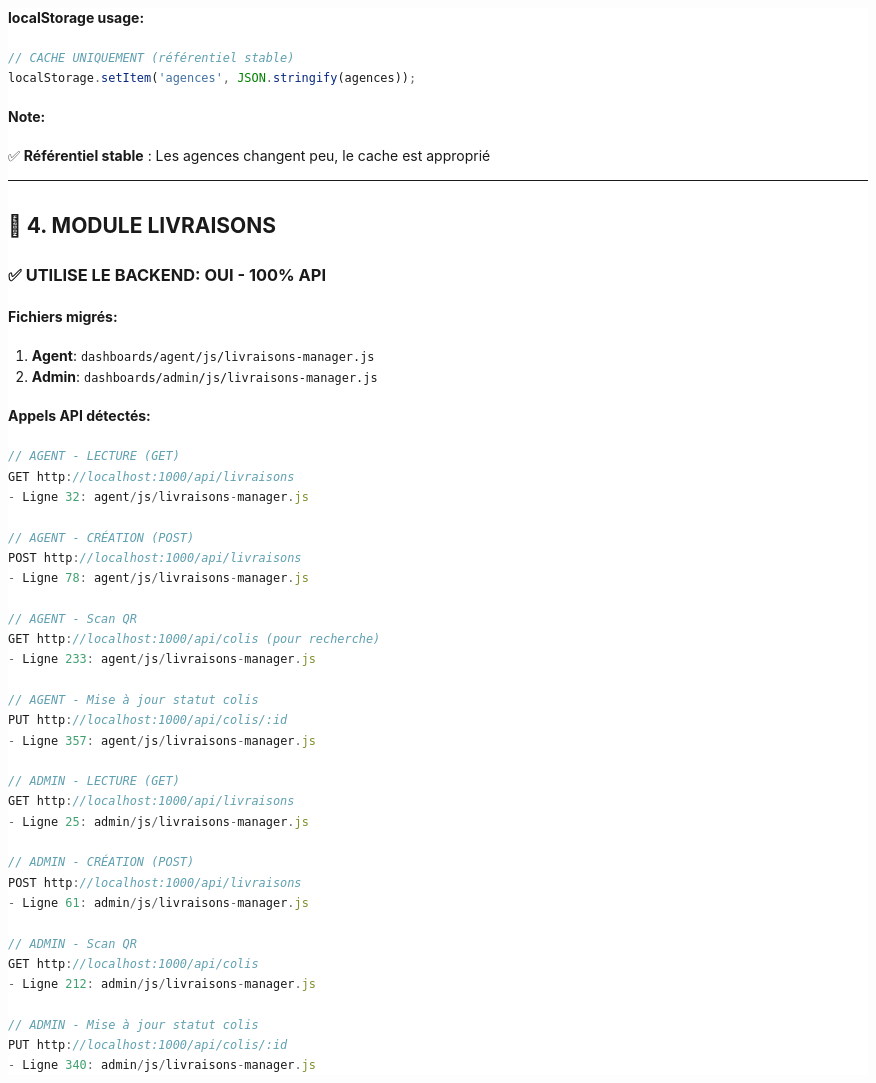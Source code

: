 #### localStorage usage:
```javascript
// CACHE UNIQUEMENT (référentiel stable)
localStorage.setItem('agences', JSON.stringify(agences));
```

#### Note:
✅ **Référentiel stable** : Les agences changent peu, le cache est approprié

---

## 🚚 4. MODULE LIVRAISONS

### ✅ UTILISE LE BACKEND: **OUI - 100% API**

#### Fichiers migrés:
1. **Agent**: `dashboards/agent/js/livraisons-manager.js`
2. **Admin**: `dashboards/admin/js/livraisons-manager.js`

#### Appels API détectés:
```javascript
// AGENT - LECTURE (GET)
GET http://localhost:1000/api/livraisons
- Ligne 32: agent/js/livraisons-manager.js

// AGENT - CRÉATION (POST)
POST http://localhost:1000/api/livraisons
- Ligne 78: agent/js/livraisons-manager.js

// AGENT - Scan QR
GET http://localhost:1000/api/colis (pour recherche)
- Ligne 233: agent/js/livraisons-manager.js

// AGENT - Mise à jour statut colis
PUT http://localhost:1000/api/colis/:id
- Ligne 357: agent/js/livraisons-manager.js

// ADMIN - LECTURE (GET)
GET http://localhost:1000/api/livraisons
- Ligne 25: admin/js/livraisons-manager.js

// ADMIN - CRÉATION (POST)
POST http://localhost:1000/api/livraisons
- Ligne 61: admin/js/livraisons-manager.js

// ADMIN - Scan QR
GET http://localhost:1000/api/colis
- Ligne 212: admin/js/livraisons-manager.js

// ADMIN - Mise à jour statut colis
PUT http://localhost:1000/api/colis/:id
- Ligne 340: admin/js/livraisons-manager.js
```
